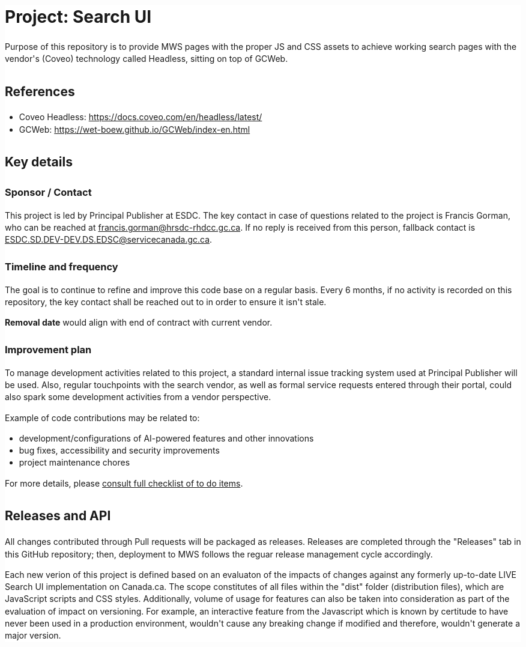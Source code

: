 # Project: Search UI

Purpose of this repository is to provide MWS pages with the proper JS and CSS assets to achieve working search pages with the vendor's (Coveo) technology called Headless, sitting on top of GCWeb.

## References

- Coveo Headless: https://docs.coveo.com/en/headless/latest/
- GCWeb: https://wet-boew.github.io/GCWeb/index-en.html

## Key details

### Sponsor / Contact

This project is led by Principal Publisher at ESDC. The key contact in case of questions related to the project is Francis Gorman, who can be reached at francis.gorman@hrsdc-rhdcc.gc.ca. If no reply is received from this person, fallback contact is ESDC.SD.DEV-DEV.DS.EDSC@servicecanada.gc.ca.

### Timeline and frequency

The goal is to continue to refine and improve this code base on a regular basis. Every 6 months, if no activity is recorded on this repository, the key contact shall be reached out to in order to ensure it isn't stale.

**Removal date** would align with end of contract with current vendor.

### Improvement plan

To manage development activities related to this project, a standard internal issue tracking system used at Principal Publisher will be used. Also, regular touchpoints with the search vendor, as well as formal service requests entered through their portal, could also spark some development activities from a vendor perspective.

Example of code contributions may be related to:

- development/configurations of AI-powered features and other innovations
- bug fixes, accessibility and security improvements
- project maintenance chores

For more details, please [consult full checklist of to do items](todo.md).

## Releases and API

All changes contributed through Pull requests will be packaged as releases. Releases are completed through the "Releases" tab in this GitHub repository; then, deployment to MWS follows the reguar release management cycle accordingly.

Each new verion of this project is defined based on an evaluaton of the impacts of changes against any formerly up-to-date LIVE Search UI implementation on Canada.ca. The scope constitutes of all files within the "dist" folder (distribution files), which are JavaScript scripts and CSS styles. Additionally, volume of usage for features can also be taken into consideration as part of the evaluation of impact on versioning. For example, an interactive feature from the Javascript which is known by certitude to have never been used in a production environment, wouldn't cause any breaking change if modified and therefore, wouldn't generate a major version.
